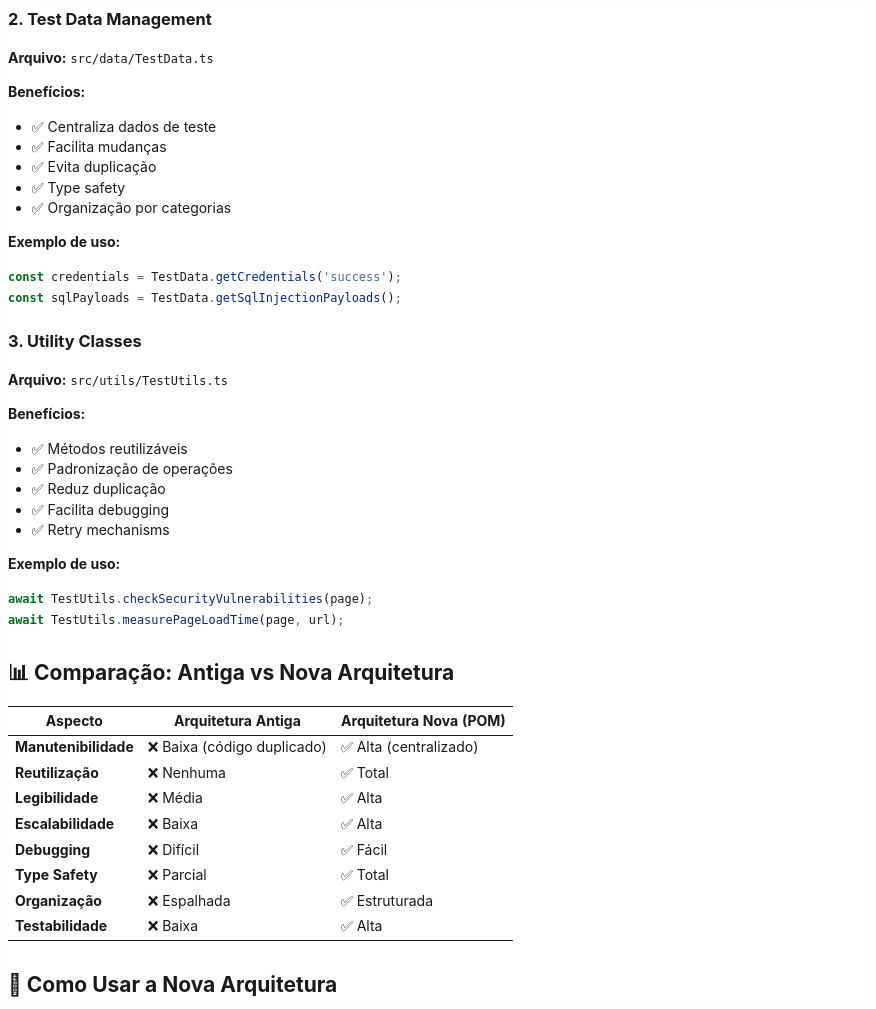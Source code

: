 ### 2. **Test Data Management**

**Arquivo:** `src/data/TestData.ts`

**Benefícios:**
- ✅ Centraliza dados de teste
- ✅ Facilita mudanças
- ✅ Evita duplicação
- ✅ Type safety
- ✅ Organização por categorias

**Exemplo de uso:**
```typescript
const credentials = TestData.getCredentials('success');
const sqlPayloads = TestData.getSqlInjectionPayloads();
```

### 3. **Utility Classes**

**Arquivo:** `src/utils/TestUtils.ts`

**Benefícios:**
- ✅ Métodos reutilizáveis
- ✅ Padronização de operações
- ✅ Reduz duplicação
- ✅ Facilita debugging
- ✅ Retry mechanisms

**Exemplo de uso:**
```typescript
await TestUtils.checkSecurityVulnerabilities(page);
await TestUtils.measurePageLoadTime(page, url);
```

## 📊 Comparação: Antiga vs Nova Arquitetura

| Aspecto | Arquitetura Antiga | Arquitetura Nova (POM) |
|---------|-------------------|------------------------|
| **Manutenibilidade** | ❌ Baixa (código duplicado) | ✅ Alta (centralizado) |
| **Reutilização** | ❌ Nenhuma | ✅ Total |
| **Legibilidade** | ❌ Média | ✅ Alta |
| **Escalabilidade** | ❌ Baixa | ✅ Alta |
| **Debugging** | ❌ Difícil | ✅ Fácil |
| **Type Safety** | ❌ Parcial | ✅ Total |
| **Organização** | ❌ Espalhada | ✅ Estruturada |
| **Testabilidade** | ❌ Baixa | ✅ Alta |

## 🚀 Como Usar a Nova Arquitetura
